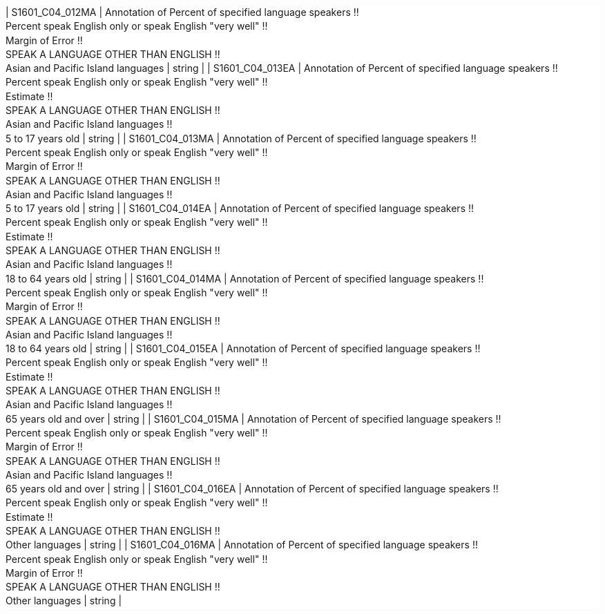 | S1601_C04_012MA | Annotation of Percent of specified language speakers !!<br>Percent speak English only or speak English &quot;very well&quot; !!<br>Margin of Error !!<br>SPEAK A LANGUAGE OTHER THAN ENGLISH !!<br>Asian and Pacific Island languages | string |
| S1601_C04_013EA | Annotation of Percent of specified language speakers !!<br>Percent speak English only or speak English &quot;very well&quot; !!<br>Estimate !!<br>SPEAK A LANGUAGE OTHER THAN ENGLISH !!<br>Asian and Pacific Island languages !!<br>5 to 17 years old | string |
| S1601_C04_013MA | Annotation of Percent of specified language speakers !!<br>Percent speak English only or speak English &quot;very well&quot; !!<br>Margin of Error !!<br>SPEAK A LANGUAGE OTHER THAN ENGLISH !!<br>Asian and Pacific Island languages !!<br>5 to 17 years old | string |
| S1601_C04_014EA | Annotation of Percent of specified language speakers !!<br>Percent speak English only or speak English &quot;very well&quot; !!<br>Estimate !!<br>SPEAK A LANGUAGE OTHER THAN ENGLISH !!<br>Asian and Pacific Island languages !!<br>18 to 64 years old | string |
| S1601_C04_014MA | Annotation of Percent of specified language speakers !!<br>Percent speak English only or speak English &quot;very well&quot; !!<br>Margin of Error !!<br>SPEAK A LANGUAGE OTHER THAN ENGLISH !!<br>Asian and Pacific Island languages !!<br>18 to 64 years old | string |
| S1601_C04_015EA | Annotation of Percent of specified language speakers !!<br>Percent speak English only or speak English &quot;very well&quot; !!<br>Estimate !!<br>SPEAK A LANGUAGE OTHER THAN ENGLISH !!<br>Asian and Pacific Island languages !!<br>65 years old and over | string |
| S1601_C04_015MA | Annotation of Percent of specified language speakers !!<br>Percent speak English only or speak English &quot;very well&quot; !!<br>Margin of Error !!<br>SPEAK A LANGUAGE OTHER THAN ENGLISH !!<br>Asian and Pacific Island languages !!<br>65 years old and over | string |
| S1601_C04_016EA | Annotation of Percent of specified language speakers !!<br>Percent speak English only or speak English &quot;very well&quot; !!<br>Estimate !!<br>SPEAK A LANGUAGE OTHER THAN ENGLISH !!<br>Other languages | string |
| S1601_C04_016MA | Annotation of Percent of specified language speakers !!<br>Percent speak English only or speak English &quot;very well&quot; !!<br>Margin of Error !!<br>SPEAK A LANGUAGE OTHER THAN ENGLISH !!<br>Other languages | string |
